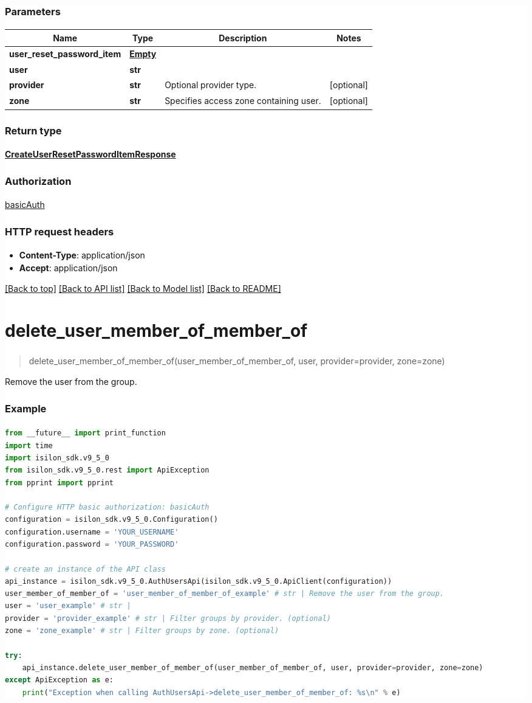 ### Parameters

Name | Type | Description  | Notes
------------- | ------------- | ------------- | -------------
 **user_reset_password_item** | [**Empty**](Empty.md)|  | 
 **user** | **str**|  | 
 **provider** | **str**| Optional provider type. | [optional] 
 **zone** | **str**| Specifies access zone containing user. | [optional] 

### Return type

[**CreateUserResetPasswordItemResponse**](CreateUserResetPasswordItemResponse.md)

### Authorization

[basicAuth](../README.md#basicAuth)

### HTTP request headers

 - **Content-Type**: application/json
 - **Accept**: application/json

[[Back to top]](#) [[Back to API list]](../README.md#documentation-for-api-endpoints) [[Back to Model list]](../README.md#documentation-for-models) [[Back to README]](../README.md)

# **delete_user_member_of_member_of**
> delete_user_member_of_member_of(user_member_of_member_of, user, provider=provider, zone=zone)



Remove the user from the group.

### Example
```python
from __future__ import print_function
import time
import isilon_sdk.v9_5_0
from isilon_sdk.v9_5_0.rest import ApiException
from pprint import pprint

# Configure HTTP basic authorization: basicAuth
configuration = isilon_sdk.v9_5_0.Configuration()
configuration.username = 'YOUR_USERNAME'
configuration.password = 'YOUR_PASSWORD'

# create an instance of the API class
api_instance = isilon_sdk.v9_5_0.AuthUsersApi(isilon_sdk.v9_5_0.ApiClient(configuration))
user_member_of_member_of = 'user_member_of_member_of_example' # str | Remove the user from the group.
user = 'user_example' # str | 
provider = 'provider_example' # str | Filter groups by provider. (optional)
zone = 'zone_example' # str | Filter groups by zone. (optional)

try:
    api_instance.delete_user_member_of_member_of(user_member_of_member_of, user, provider=provider, zone=zone)
except ApiException as e:
    print("Exception when calling AuthUsersApi->delete_user_member_of_member_of: %s\n" % e)
```

